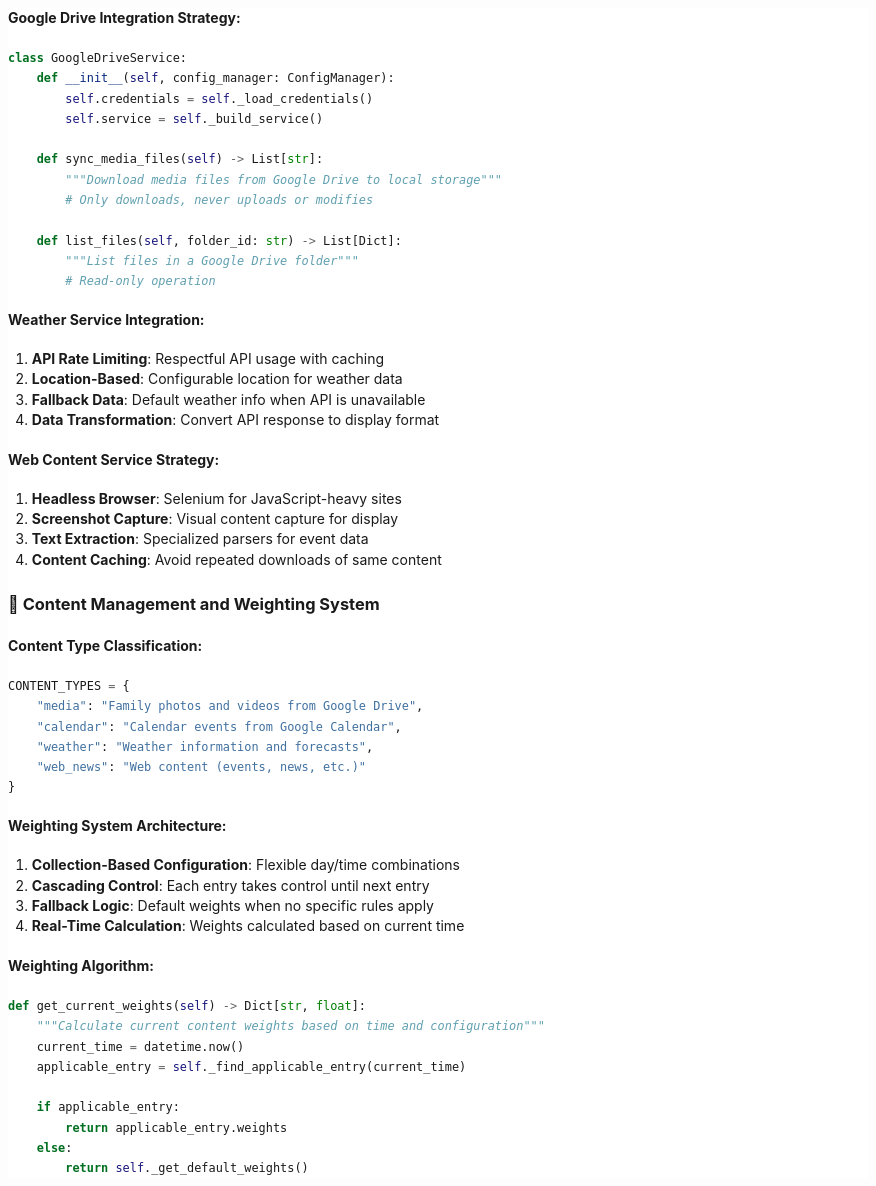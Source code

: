 #### **Google Drive Integration Strategy:**
```python
class GoogleDriveService:
    def __init__(self, config_manager: ConfigManager):
        self.credentials = self._load_credentials()
        self.service = self._build_service()

    def sync_media_files(self) -> List[str]:
        """Download media files from Google Drive to local storage"""
        # Only downloads, never uploads or modifies

    def list_files(self, folder_id: str) -> List[Dict]:
        """List files in a Google Drive folder"""
        # Read-only operation
```

#### **Weather Service Integration:**
1. **API Rate Limiting**: Respectful API usage with caching
2. **Location-Based**: Configurable location for weather data
3. **Fallback Data**: Default weather info when API is unavailable
4. **Data Transformation**: Convert API response to display format

#### **Web Content Service Strategy:**
1. **Headless Browser**: Selenium for JavaScript-heavy sites
2. **Screenshot Capture**: Visual content capture for display
3. **Text Extraction**: Specialized parsers for event data
4. **Content Caching**: Avoid repeated downloads of same content

### 🎨 **Content Management and Weighting System**

#### **Content Type Classification:**
```python
CONTENT_TYPES = {
    "media": "Family photos and videos from Google Drive",
    "calendar": "Calendar events from Google Calendar",
    "weather": "Weather information and forecasts",
    "web_news": "Web content (events, news, etc.)"
}
```

#### **Weighting System Architecture:**
1. **Collection-Based Configuration**: Flexible day/time combinations
2. **Cascading Control**: Each entry takes control until next entry
3. **Fallback Logic**: Default weights when no specific rules apply
4. **Real-Time Calculation**: Weights calculated based on current time

#### **Weighting Algorithm:**
```python
def get_current_weights(self) -> Dict[str, float]:
    """Calculate current content weights based on time and configuration"""
    current_time = datetime.now()
    applicable_entry = self._find_applicable_entry(current_time)

    if applicable_entry:
        return applicable_entry.weights
    else:
        return self._get_default_weights()
```
